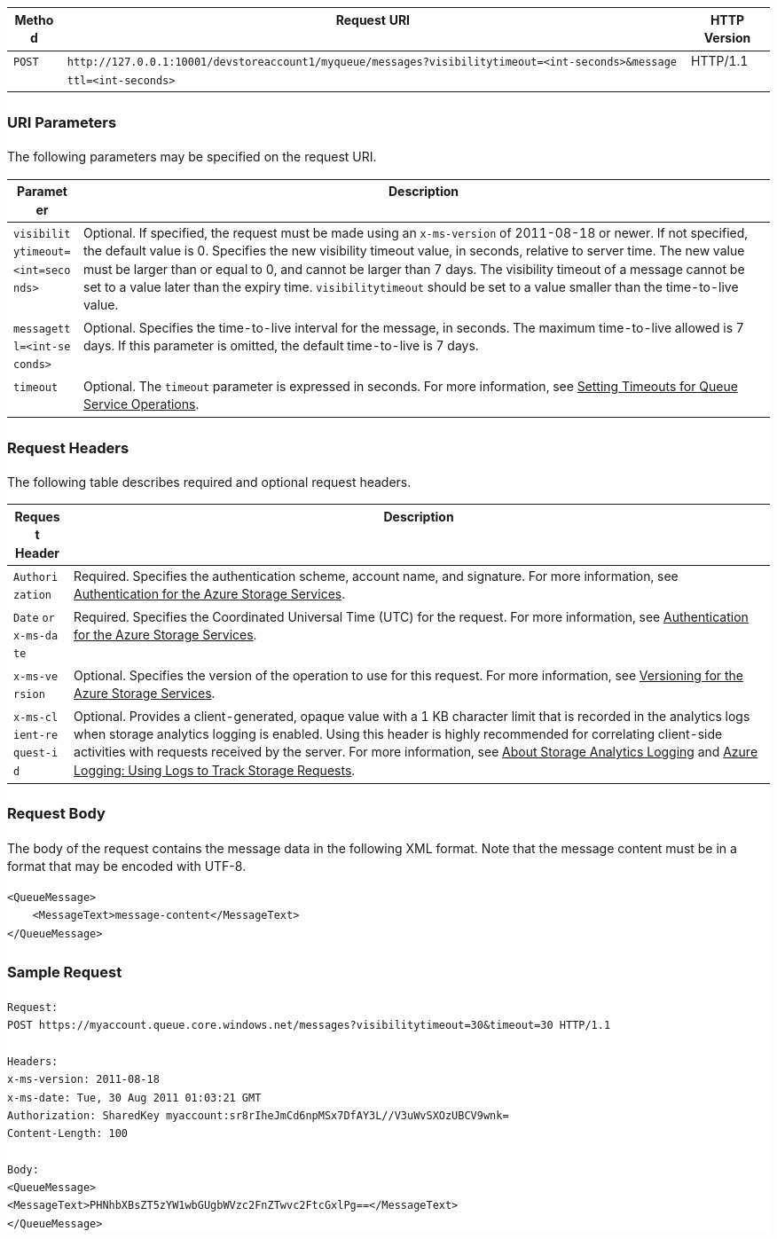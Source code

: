 |Method|Request URI|HTTP Version|  
|------------|-----------------|------------------|  
|`POST`|`http://127.0.0.1:10001/devstoreaccount1/myqueue/messages?visibilitytimeout=<int-seconds>&messagettl=<int-seconds>`|HTTP/1.1|  
  
### URI Parameters  
 The following parameters may be specified on the request URI.  
  
|Parameter|Description|  
|---------------|-----------------|  
|`visibilitytimeout=<int=seconds>`|Optional. If specified, the request must be made using an `x-ms-version` of 2011-08-18 or newer. If not specified, the default value is 0. Specifies the new visibility timeout value, in seconds, relative to server time. The new value must be larger than or equal to 0, and cannot be larger than 7 days. The visibility timeout of a message cannot be set to a value later than the expiry time. `visibilitytimeout` should be set to a value smaller than the time-to-live value.|  
|`messagettl=<int-seconds>`|Optional. Specifies the time-to-live interval for the message, in seconds. The maximum time-to-live allowed is 7 days. If this parameter is omitted, the default time-to-live is 7 days.|  
|`timeout`|Optional. The `timeout` parameter is expressed in seconds. For more information, see [Setting Timeouts for Queue Service Operations](../fileservices/Setting-Timeouts-for-Queue-Service-Operations.md).|  
  
### Request Headers  
 The following table describes required and optional request headers.  
  
|Request Header|Description|  
|--------------------|-----------------|  
|`Authorization`|Required. Specifies the authentication scheme, account name, and signature. For more information, see [Authentication for the Azure Storage Services](../fileservices/Authentication-for-the-Azure-Storage-Services.md).|  
|`Date` `or x-ms-date`|Required. Specifies the Coordinated Universal Time (UTC) for the request. For more information, see [Authentication for the Azure Storage Services](../fileservices/Authentication-for-the-Azure-Storage-Services.md).|  
|`x-ms-version`|Optional. Specifies the version of the operation to use for this request. For more information, see [Versioning for the Azure Storage Services](../fileservices/Versioning-for-the-Azure-Storage-Services.md).|  
|`x-ms-client-request-id`|Optional. Provides a client-generated, opaque value with a 1 KB character limit that is recorded in the analytics logs when storage analytics logging is enabled. Using this header is highly recommended for correlating client-side activities with requests received by the server. For more information, see [About Storage Analytics Logging](../fileservices/About-Storage-Analytics-Logging.md) and [Azure Logging: Using Logs to Track Storage Requests](http://blogs.msdn.com/b/windowsazurestorage/archive/2011/08/03/windows-azure-storage-logging-using-logs-to-track-storage-requests.aspx).|  
  
### Request Body  
 The body of the request contains the message data in the following XML format. Note that the message content must be in a format that may be encoded with UTF-8.  
  
```  
<QueueMessage>  
    <MessageText>message-content</MessageText>  
</QueueMessage>  
```  
  
### Sample Request  
  
```  
Request:  
POST https://myaccount.queue.core.windows.net/messages?visibilitytimeout=30&timeout=30 HTTP/1.1  
  
Headers:  
x-ms-version: 2011-08-18  
x-ms-date: Tue, 30 Aug 2011 01:03:21 GMT  
Authorization: SharedKey myaccount:sr8rIheJmCd6npMSx7DfAY3L//V3uWvSXOzUBCV9wnk=  
Content-Length: 100  
  
Body:  
<QueueMessage>  
<MessageText>PHNhbXBsZT5zYW1wbGUgbWVzc2FnZTwvc2FtcGxlPg==</MessageText>  
</QueueMessage>  
```  
  